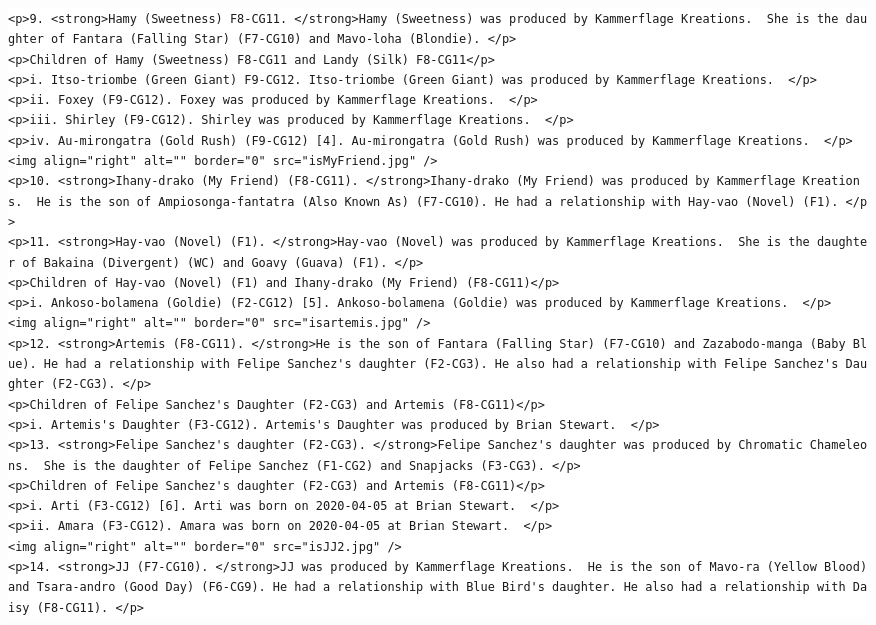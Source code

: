     <p>9. <strong>Hamy (Sweetness) F8-CG11. </strong>Hamy (Sweetness) was produced by Kammerflage Kreations.  She is the daughter of Fantara (Falling Star) (F7-CG10) and Mavo-loha (Blondie). </p>
    <p>Children of Hamy (Sweetness) F8-CG11 and Landy (Silk) F8-CG11</p>
    <p>i. Itso-triombe (Green Giant) F9-CG12. Itso-triombe (Green Giant) was produced by Kammerflage Kreations.  </p>
    <p>ii. Foxey (F9-CG12). Foxey was produced by Kammerflage Kreations.  </p>
    <p>iii. Shirley (F9-CG12). Shirley was produced by Kammerflage Kreations.  </p>
    <p>iv. Au-mirongatra (Gold Rush) (F9-CG12) [4]. Au-mirongatra (Gold Rush) was produced by Kammerflage Kreations.  </p>
    <img align="right" alt="" border="0" src="isMyFriend.jpg" />
    <p>10. <strong>Ihany-drako (My Friend) (F8-CG11). </strong>Ihany-drako (My Friend) was produced by Kammerflage Kreations.  He is the son of Ampiosonga-fantatra (Also Known As) (F7-CG10). He had a relationship with Hay-vao (Novel) (F1). </p>
    <p>11. <strong>Hay-vao (Novel) (F1). </strong>Hay-vao (Novel) was produced by Kammerflage Kreations.  She is the daughter of Bakaina (Divergent) (WC) and Goavy (Guava) (F1). </p>
    <p>Children of Hay-vao (Novel) (F1) and Ihany-drako (My Friend) (F8-CG11)</p>
    <p>i. Ankoso-bolamena (Goldie) (F2-CG12) [5]. Ankoso-bolamena (Goldie) was produced by Kammerflage Kreations.  </p>
    <img align="right" alt="" border="0" src="isartemis.jpg" />
    <p>12. <strong>Artemis (F8-CG11). </strong>He is the son of Fantara (Falling Star) (F7-CG10) and Zazabodo-manga (Baby Blue). He had a relationship with Felipe Sanchez's daughter (F2-CG3). He also had a relationship with Felipe Sanchez's Daughter (F2-CG3). </p>
    <p>Children of Felipe Sanchez's Daughter (F2-CG3) and Artemis (F8-CG11)</p>
    <p>i. Artemis's Daughter (F3-CG12). Artemis's Daughter was produced by Brian Stewart.  </p>
    <p>13. <strong>Felipe Sanchez's daughter (F2-CG3). </strong>Felipe Sanchez's daughter was produced by Chromatic Chameleons.  She is the daughter of Felipe Sanchez (F1-CG2) and Snapjacks (F3-CG3). </p>
    <p>Children of Felipe Sanchez's daughter (F2-CG3) and Artemis (F8-CG11)</p>
    <p>i. Arti (F3-CG12) [6]. Arti was born on 2020-04-05 at Brian Stewart.  </p>
    <p>ii. Amara (F3-CG12). Amara was born on 2020-04-05 at Brian Stewart.  </p>
    <img align="right" alt="" border="0" src="isJJ2.jpg" />
    <p>14. <strong>JJ (F7-CG10). </strong>JJ was produced by Kammerflage Kreations.  He is the son of Mavo-ra (Yellow Blood) and Tsara-andro (Good Day) (F6-CG9). He had a relationship with Blue Bird's daughter. He also had a relationship with Daisy (F8-CG11). </p>
